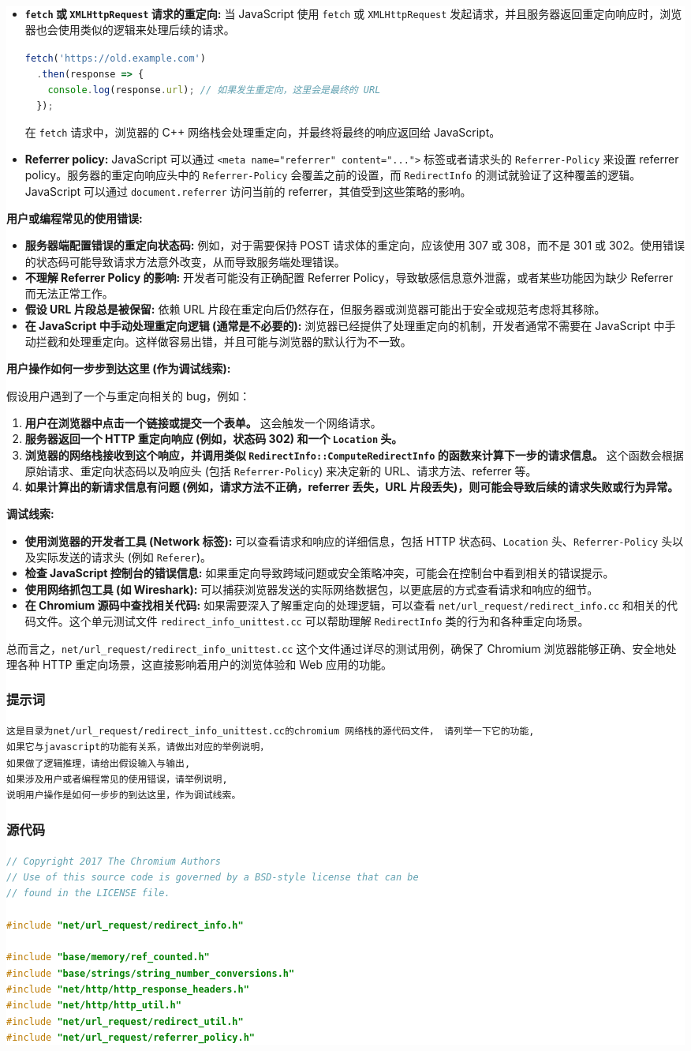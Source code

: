 - **`fetch` 或 `XMLHttpRequest` 请求的重定向:** 当 JavaScript 使用 `fetch` 或 `XMLHttpRequest` 发起请求，并且服务器返回重定向响应时，浏览器也会使用类似的逻辑来处理后续的请求。
    ```javascript
    fetch('https://old.example.com')
      .then(response => {
        console.log(response.url); // 如果发生重定向，这里会是最终的 URL
      });
    ```
    在 `fetch` 请求中，浏览器的 C++ 网络栈会处理重定向，并最终将最终的响应返回给 JavaScript。

- **Referrer policy:**  JavaScript 可以通过 `<meta name="referrer" content="...">` 标签或者请求头的 `Referrer-Policy` 来设置 referrer policy。服务器的重定向响应头中的 `Referrer-Policy` 会覆盖之前的设置，而 `RedirectInfo` 的测试就验证了这种覆盖的逻辑。JavaScript 可以通过 `document.referrer` 访问当前的 referrer，其值受到这些策略的影响。

**用户或编程常见的使用错误:**

- **服务器端配置错误的重定向状态码:**  例如，对于需要保持 POST 请求体的重定向，应该使用 307 或 308，而不是 301 或 302。使用错误的状态码可能导致请求方法意外改变，从而导致服务端处理错误。
- **不理解 Referrer Policy 的影响:**  开发者可能没有正确配置 Referrer Policy，导致敏感信息意外泄露，或者某些功能因为缺少 Referrer 而无法正常工作。
- **假设 URL 片段总是被保留:**  依赖 URL 片段在重定向后仍然存在，但服务器或浏览器可能出于安全或规范考虑将其移除。
- **在 JavaScript 中手动处理重定向逻辑 (通常是不必要的):**  浏览器已经提供了处理重定向的机制，开发者通常不需要在 JavaScript 中手动拦截和处理重定向。这样做容易出错，并且可能与浏览器的默认行为不一致。

**用户操作如何一步步到达这里 (作为调试线索):**

假设用户遇到了一个与重定向相关的 bug，例如：

1. **用户在浏览器中点击一个链接或提交一个表单。** 这会触发一个网络请求。
2. **服务器返回一个 HTTP 重定向响应 (例如，状态码 302) 和一个 `Location` 头。**
3. **浏览器的网络栈接收到这个响应，并调用类似 `RedirectInfo::ComputeRedirectInfo` 的函数来计算下一步的请求信息。**  这个函数会根据原始请求、重定向状态码以及响应头 (包括 `Referrer-Policy`) 来决定新的 URL、请求方法、referrer 等。
4. **如果计算出的新请求信息有问题 (例如，请求方法不正确，referrer 丢失，URL 片段丢失)，则可能会导致后续的请求失败或行为异常。**

**调试线索:**

- **使用浏览器的开发者工具 (Network 标签):**  可以查看请求和响应的详细信息，包括 HTTP 状态码、`Location` 头、`Referrer-Policy` 头以及实际发送的请求头 (例如 `Referer`)。
- **检查 JavaScript 控制台的错误信息:**  如果重定向导致跨域问题或安全策略冲突，可能会在控制台中看到相关的错误提示。
- **使用网络抓包工具 (如 Wireshark):**  可以捕获浏览器发送的实际网络数据包，以更底层的方式查看请求和响应的细节。
- **在 Chromium 源码中查找相关代码:**  如果需要深入了解重定向的处理逻辑，可以查看 `net/url_request/redirect_info.cc` 和相关的代码文件。这个单元测试文件 `redirect_info_unittest.cc` 可以帮助理解 `RedirectInfo` 类的行为和各种重定向场景。

总而言之，`net/url_request/redirect_info_unittest.cc` 这个文件通过详尽的测试用例，确保了 Chromium 浏览器能够正确、安全地处理各种 HTTP 重定向场景，这直接影响着用户的浏览体验和 Web 应用的功能。

### 提示词
```
这是目录为net/url_request/redirect_info_unittest.cc的chromium 网络栈的源代码文件， 请列举一下它的功能, 
如果它与javascript的功能有关系，请做出对应的举例说明，
如果做了逻辑推理，请给出假设输入与输出,
如果涉及用户或者编程常见的使用错误，请举例说明,
说明用户操作是如何一步步的到达这里，作为调试线索。
```

### 源代码
```cpp
// Copyright 2017 The Chromium Authors
// Use of this source code is governed by a BSD-style license that can be
// found in the LICENSE file.

#include "net/url_request/redirect_info.h"

#include "base/memory/ref_counted.h"
#include "base/strings/string_number_conversions.h"
#include "net/http/http_response_headers.h"
#include "net/http/http_util.h"
#include "net/url_request/redirect_util.h"
#include "net/url_request/referrer_policy.h"
```